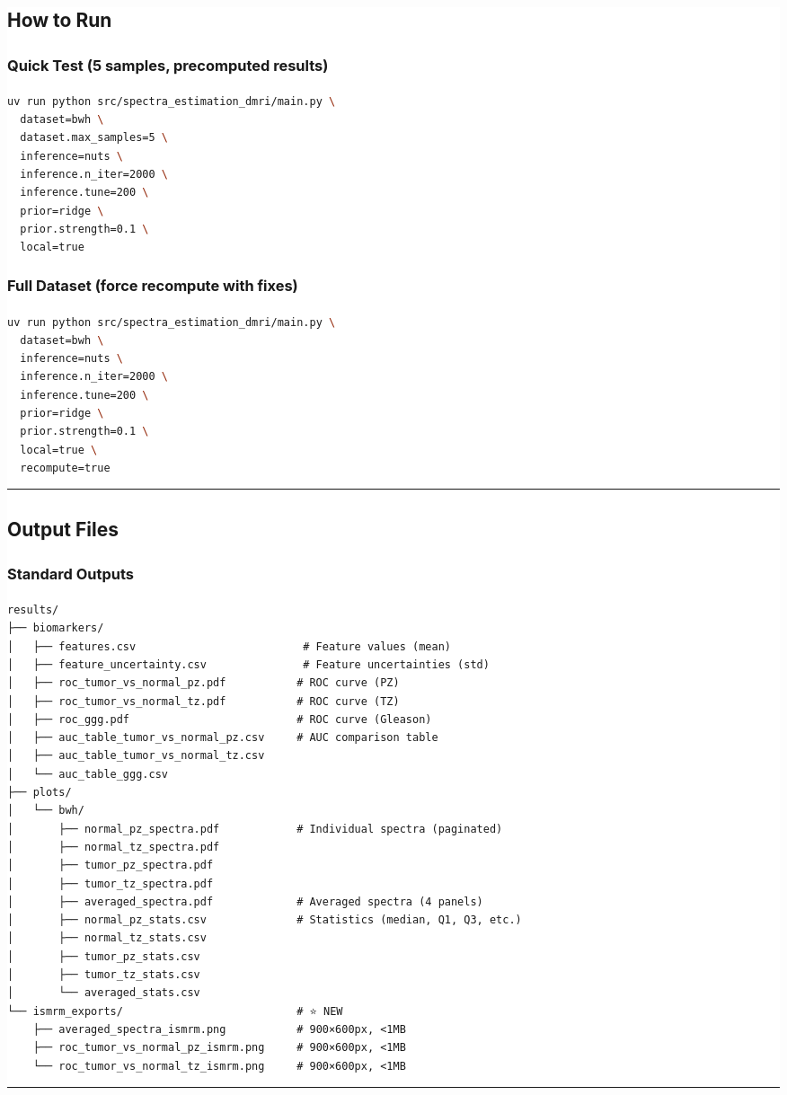 ## How to Run

### Quick Test (5 samples, precomputed results)
```bash
uv run python src/spectra_estimation_dmri/main.py \
  dataset=bwh \
  dataset.max_samples=5 \
  inference=nuts \
  inference.n_iter=2000 \
  inference.tune=200 \
  prior=ridge \
  prior.strength=0.1 \
  local=true
```

### Full Dataset (force recompute with fixes)
```bash
uv run python src/spectra_estimation_dmri/main.py \
  dataset=bwh \
  inference=nuts \
  inference.n_iter=2000 \
  inference.tune=200 \
  prior=ridge \
  prior.strength=0.1 \
  local=true \
  recompute=true
```

---

## Output Files

### Standard Outputs
```
results/
├── biomarkers/
│   ├── features.csv                          # Feature values (mean)
│   ├── feature_uncertainty.csv               # Feature uncertainties (std)
│   ├── roc_tumor_vs_normal_pz.pdf           # ROC curve (PZ)
│   ├── roc_tumor_vs_normal_tz.pdf           # ROC curve (TZ)
│   ├── roc_ggg.pdf                          # ROC curve (Gleason)
│   ├── auc_table_tumor_vs_normal_pz.csv     # AUC comparison table
│   ├── auc_table_tumor_vs_normal_tz.csv
│   └── auc_table_ggg.csv
├── plots/
│   └── bwh/
│       ├── normal_pz_spectra.pdf            # Individual spectra (paginated)
│       ├── normal_tz_spectra.pdf
│       ├── tumor_pz_spectra.pdf
│       ├── tumor_tz_spectra.pdf
│       ├── averaged_spectra.pdf             # Averaged spectra (4 panels)
│       ├── normal_pz_stats.csv              # Statistics (median, Q1, Q3, etc.)
│       ├── normal_tz_stats.csv
│       ├── tumor_pz_stats.csv
│       ├── tumor_tz_stats.csv
│       └── averaged_stats.csv
└── ismrm_exports/                           # ⭐ NEW
    ├── averaged_spectra_ismrm.png           # 900×600px, <1MB
    ├── roc_tumor_vs_normal_pz_ismrm.png     # 900×600px, <1MB
    └── roc_tumor_vs_normal_tz_ismrm.png     # 900×600px, <1MB
```

---
